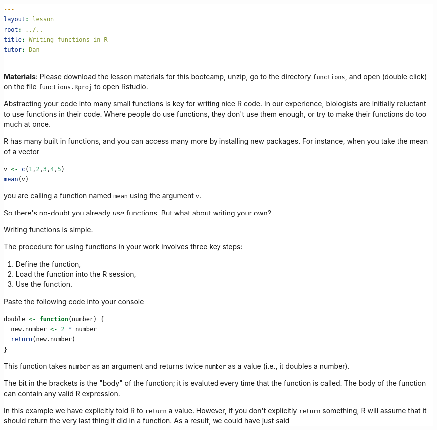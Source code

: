 ```yaml
---
layout: lesson
root: ../..
title: Writing functions in R
tutor: Dan
---
```



**Materials**: Please [download the lesson materials for this bootcamp](https://github.com/dbarneche/2014-10-31-USyd/raw/gh-pages/data/lessons.zip), unzip, go to the directory `functions`, and open (double click) on the file `functions.Rproj` to open Rstudio.


Abstracting your code into many small functions is key for writing
nice R code. In our experience, biologists are initially reluctant to
use functions in their code. Where people do use functions, they don't
use them enough, or try to make their functions do too much at once.

R has many built in functions, and you can access many more by
installing new packages. For instance, when you take the mean of a vector

```r
v <- c(1,2,3,4,5)
mean(v)
```

you are calling a function named `mean` using the argument `v`.

So there's no-doubt you already *use*
functions. But what about writing your own?

Writing functions is simple. 

The procedure for using functions in your work involves three key steps:

1. Define the function,
2. Load the function into the R session,
3. Use the function.

Paste the following code into your console

```r
double <- function(number) {
  new.number <- 2 * number
  return(new.number)
}
```

This function takes `number` as an argument and returns twice `number` as a value (i.e., it doubles a number).

The bit in the brackets is the "body" of the function; it is evaluted every time that the function is called.  The body of the function can contain any valid R expression.

In this example we have explicitly told R to `return` a value.  However, if you don't explicitly `return` something, R will assume that it should return the very last thing it did in a function.  As a result, we could have just said
